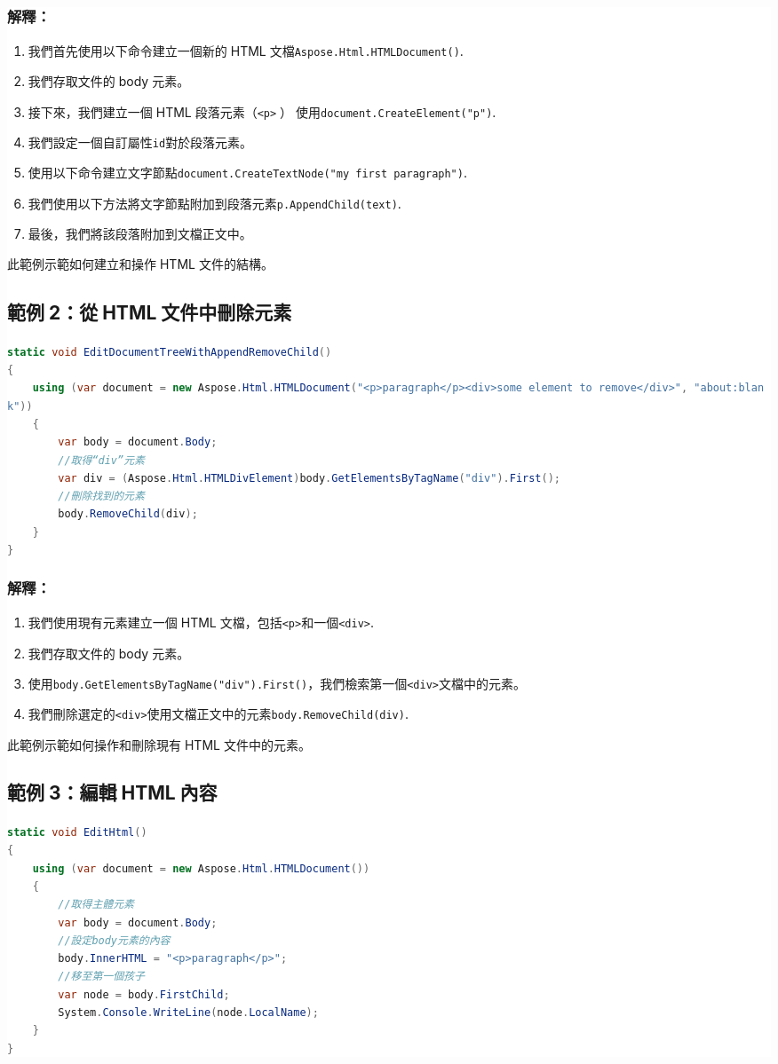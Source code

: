 ### 解釋：

1. 我們首先使用以下命令建立一個新的 HTML 文檔`Aspose.Html.HTMLDocument()`.

2. 我們存取文件的 body 元素。

3. 接下來，我們建立一個 HTML 段落元素（`<p>` ） 使用`document.CreateElement("p")`.

4. 我們設定一個自訂屬性`id`對於段落元素。

5. 使用以下命令建立文字節點`document.CreateTextNode("my first paragraph")`.

6. 我們使用以下方法將文字節點附加到段落元素`p.AppendChild(text)`.

7. 最後，我們將該段落附加到文檔正文中。

此範例示範如何建立和操作 HTML 文件的結構。

## 範例 2：從 HTML 文件中刪除元素

```csharp
static void EditDocumentTreeWithAppendRemoveChild()
{
    using (var document = new Aspose.Html.HTMLDocument("<p>paragraph</p><div>some element to remove</div>", "about:blank"))
    {
        var body = document.Body;
        //取得“div”元素
        var div = (Aspose.Html.HTMLDivElement)body.GetElementsByTagName("div").First();
        //刪除找到的元素
        body.RemoveChild(div);
    }
}
```

### 解釋：

1. 我們使用現有元素建立一個 HTML 文檔，包括`<p>`和一個`<div>`.

2. 我們存取文件的 body 元素。

3. 使用`body.GetElementsByTagName("div").First()`，我們檢索第一個`<div>`文檔中的元素。

4. 我們刪除選定的`<div>`使用文檔正文中的元素`body.RemoveChild(div)`.

此範例示範如何操作和刪除現有 HTML 文件中的元素。

## 範例 3：編輯 HTML 內容

```csharp
static void EditHtml()
{
    using (var document = new Aspose.Html.HTMLDocument())
    {
        //取得主體元素
        var body = document.Body;
        //設定body元素的內容
        body.InnerHTML = "<p>paragraph</p>";
        //移至第一個孩子
        var node = body.FirstChild;
        System.Console.WriteLine(node.LocalName);
    }
}
```

